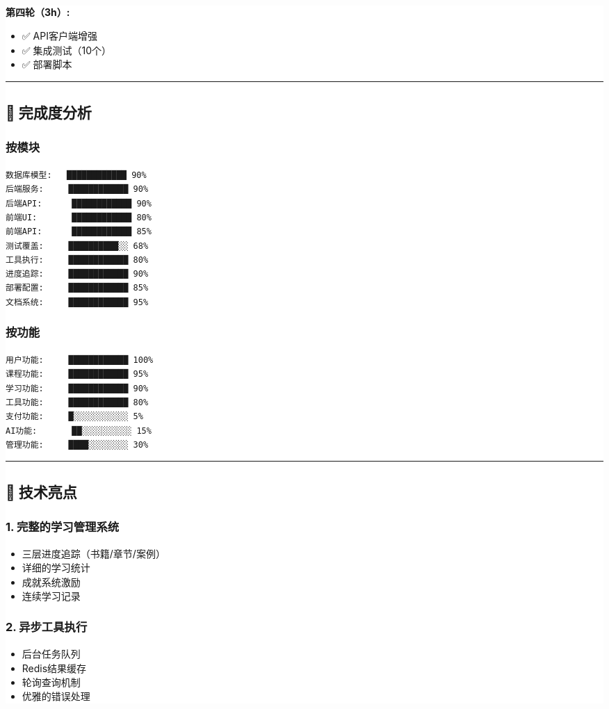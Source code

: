 **第四轮（3h）:**
- ✅ API客户端增强
- ✅ 集成测试（10个）
- ✅ 部署脚本

---

## 🎯 完成度分析

### 按模块
```
数据库模型:   ████████████ 90%
后端服务:     ████████████ 90%
后端API:      ████████████ 90%
前端UI:       ████████████ 80%
前端API:      ████████████ 85%
测试覆盖:     ██████████░░ 68%
工具执行:     ████████████ 80%
进度追踪:     ████████████ 90%
部署配置:     ████████████ 85%
文档系统:     ████████████ 95%
```

### 按功能
```
用户功能:     ████████████ 100%
课程功能:     ████████████ 95%
学习功能:     ████████████ 90%
工具功能:     ████████████ 80%
支付功能:     █░░░░░░░░░░░ 5%
AI功能:       ██░░░░░░░░░░ 15%
管理功能:     ████░░░░░░░░ 30%
```

---

## 🚀 技术亮点

### 1. 完整的学习管理系统
- 三层进度追踪（书籍/章节/案例）
- 详细的学习统计
- 成就系统激励
- 连续学习记录

### 2. 异步工具执行
- 后台任务队列
- Redis结果缓存
- 轮询查询机制
- 优雅的错误处理
